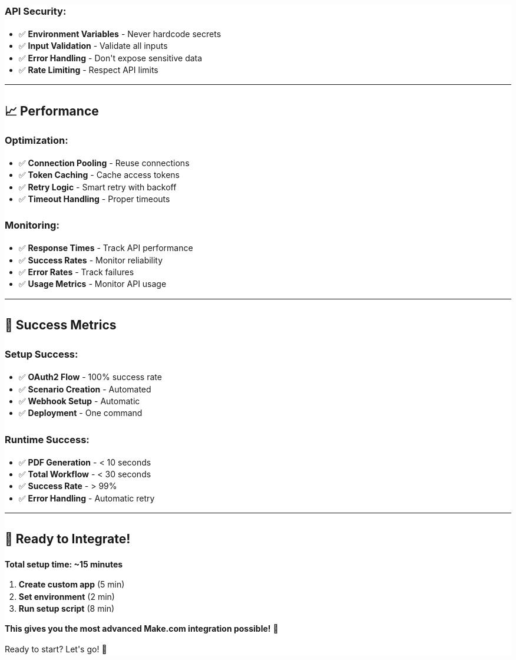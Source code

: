 ### **API Security:**
- ✅ **Environment Variables** - Never hardcode secrets
- ✅ **Input Validation** - Validate all inputs
- ✅ **Error Handling** - Don't expose sensitive data
- ✅ **Rate Limiting** - Respect API limits

---

## 📈 Performance

### **Optimization:**
- ✅ **Connection Pooling** - Reuse connections
- ✅ **Token Caching** - Cache access tokens
- ✅ **Retry Logic** - Smart retry with backoff
- ✅ **Timeout Handling** - Proper timeouts

### **Monitoring:**
- ✅ **Response Times** - Track API performance
- ✅ **Success Rates** - Monitor reliability
- ✅ **Error Rates** - Track failures
- ✅ **Usage Metrics** - Monitor API usage

---

## 🎯 Success Metrics

### **Setup Success:**
- ✅ **OAuth2 Flow** - 100% success rate
- ✅ **Scenario Creation** - Automated
- ✅ **Webhook Setup** - Automatic
- ✅ **Deployment** - One command

### **Runtime Success:**
- ✅ **PDF Generation** - < 10 seconds
- ✅ **Total Workflow** - < 30 seconds
- ✅ **Success Rate** - > 99%
- ✅ **Error Handling** - Automatic retry

---

## 🚀 Ready to Integrate!

**Total setup time: ~15 minutes**

1. **Create custom app** (5 min)
2. **Set environment** (2 min)
3. **Run setup script** (8 min)

**This gives you the most advanced Make.com integration possible!** 🎯

Ready to start? Let's go! 🚀

